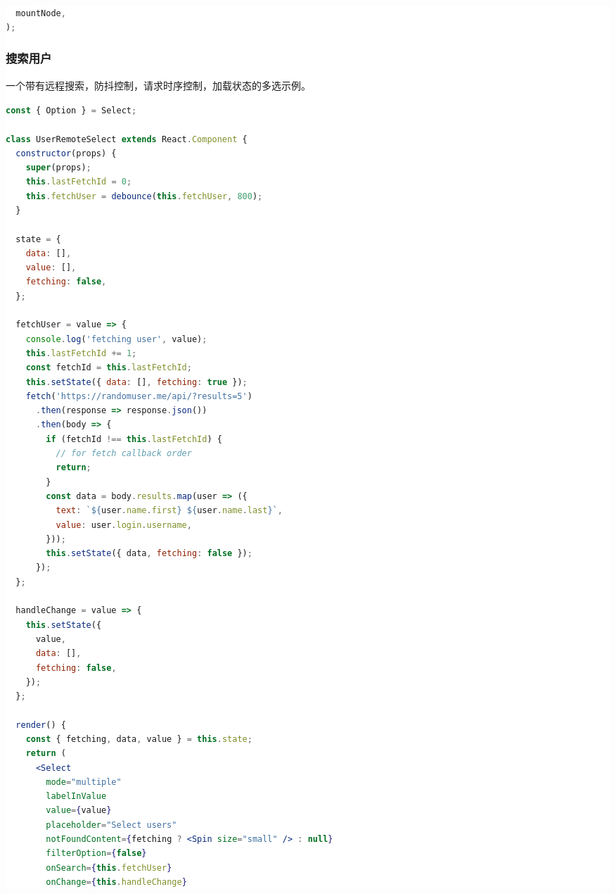 ```jsx live
  mountNode,
);
```

### 搜索用户

一个带有远程搜索，防抖控制，请求时序控制，加载状态的多选示例。

```jsx live
const { Option } = Select;

class UserRemoteSelect extends React.Component {
  constructor(props) {
    super(props);
    this.lastFetchId = 0;
    this.fetchUser = debounce(this.fetchUser, 800);
  }

  state = {
    data: [],
    value: [],
    fetching: false,
  };

  fetchUser = value => {
    console.log('fetching user', value);
    this.lastFetchId += 1;
    const fetchId = this.lastFetchId;
    this.setState({ data: [], fetching: true });
    fetch('https://randomuser.me/api/?results=5')
      .then(response => response.json())
      .then(body => {
        if (fetchId !== this.lastFetchId) {
          // for fetch callback order
          return;
        }
        const data = body.results.map(user => ({
          text: `${user.name.first} ${user.name.last}`,
          value: user.login.username,
        }));
        this.setState({ data, fetching: false });
      });
  };

  handleChange = value => {
    this.setState({
      value,
      data: [],
      fetching: false,
    });
  };

  render() {
    const { fetching, data, value } = this.state;
    return (
      <Select
        mode="multiple"
        labelInValue
        value={value}
        placeholder="Select users"
        notFoundContent={fetching ? <Spin size="small" /> : null}
        filterOption={false}
        onSearch={this.fetchUser}
        onChange={this.handleChange}
```